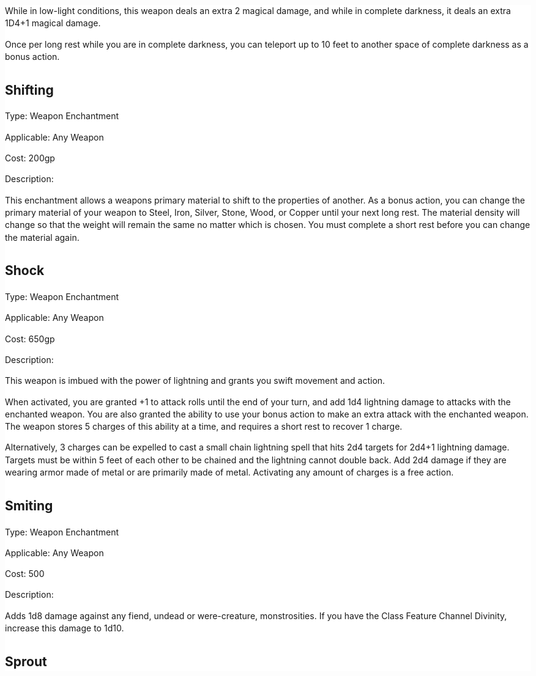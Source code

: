 While in low-light conditions, this weapon deals an extra 2 magical damage, and while in complete darkness, it deals an extra 1D4+1 magical damage.

Once per long rest while you are in complete darkness, you can teleport up to 10 feet to another space of complete darkness as a bonus action.

## Shifting

Type: Weapon Enchantment

Applicable: Any Weapon

Cost: 200gp

Description:

This enchantment allows a weapons primary material to shift to the properties of another. As a bonus action, you can change the primary material of your weapon to Steel, Iron, Silver, Stone, Wood, or Copper until your next long rest. The material density will change so that the weight will remain the same no matter which is chosen. You must complete a short rest before you can change the material again.

## Shock

Type: Weapon Enchantment

Applicable: Any Weapon

Cost: 650gp

Description:

This weapon is imbued with the power of lightning and grants you swift movement and action.

When activated, you are granted +1 to attack rolls until the end of your turn, and add 1d4 lightning damage to attacks with the enchanted weapon. You are also granted the ability to use your bonus action to make an extra attack with the enchanted weapon. The weapon stores 5 charges of this ability at a time, and requires a short rest to recover 1 charge.

Alternatively, 3 charges can be expelled to cast a small chain lightning spell that hits 2d4 targets for 2d4+1 lightning damage. Targets must be within 5 feet of each other to be chained and the lightning cannot double back. Add 2d4 damage if they are wearing armor made of metal or are primarily made of metal. Activating any amount of charges is a free action.

## Smiting

Type: Weapon Enchantment

Applicable: Any Weapon

Cost: 500

Description:

Adds 1d8 damage against any fiend, undead or were-creature, monstrosities. If you have the Class Feature Channel Divinity, increase this damage to 1d10.

## Sprout
